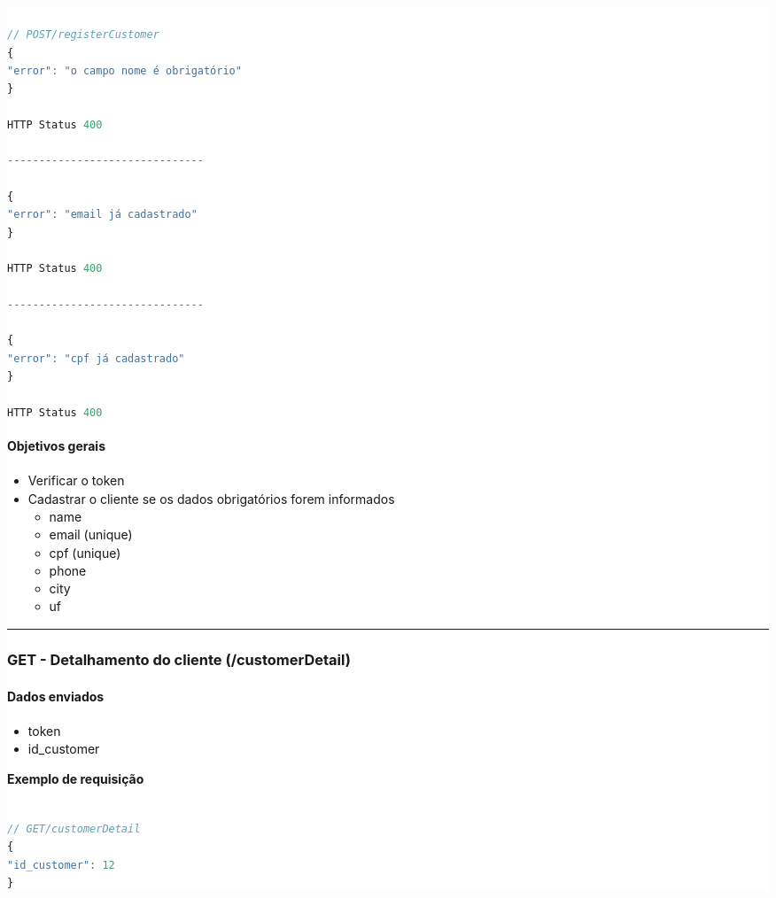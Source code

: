 ```javascript

// POST/registerCustomer
{
"error": "o campo nome é obrigatório"
}

HTTP Status 400

-------------------------------

{
"error": "email já cadastrado"
}

HTTP Status 400

-------------------------------

{
"error": "cpf já cadastrado"
}

HTTP Status 400

```

#### Objetivos gerais
- Verificar o token
- Cadastrar o cliente se os dados obrigatórios forem informados
    - name
    - email (unique)
    - cpf (unique)
    - phone
    - city
    - uf

---

### GET - Detalhamento do cliente (/customerDetail)

#### Dados enviados
- token
- id_customer

**Exemplo de requisição**

```javascript

// GET/customerDetail
{
"id_customer": 12
}

```
